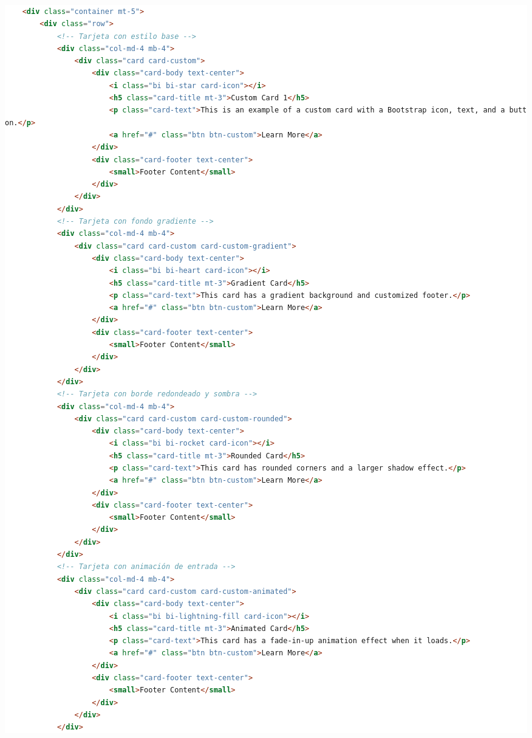 
```html
    <div class="container mt-5">
        <div class="row">
            <!-- Tarjeta con estilo base -->
            <div class="col-md-4 mb-4">
                <div class="card card-custom">
                    <div class="card-body text-center">
                        <i class="bi bi-star card-icon"></i>
                        <h5 class="card-title mt-3">Custom Card 1</h5>
                        <p class="card-text">This is an example of a custom card with a Bootstrap icon, text, and a button.</p>
                        <a href="#" class="btn btn-custom">Learn More</a>
                    </div>
                    <div class="card-footer text-center">
                        <small>Footer Content</small>
                    </div>
                </div>
            </div>
            <!-- Tarjeta con fondo gradiente -->
            <div class="col-md-4 mb-4">
                <div class="card card-custom card-custom-gradient">
                    <div class="card-body text-center">
                        <i class="bi bi-heart card-icon"></i>
                        <h5 class="card-title mt-3">Gradient Card</h5>
                        <p class="card-text">This card has a gradient background and customized footer.</p>
                        <a href="#" class="btn btn-custom">Learn More</a>
                    </div>
                    <div class="card-footer text-center">
                        <small>Footer Content</small>
                    </div>
                </div>
            </div>
            <!-- Tarjeta con borde redondeado y sombra -->
            <div class="col-md-4 mb-4">
                <div class="card card-custom card-custom-rounded">
                    <div class="card-body text-center">
                        <i class="bi bi-rocket card-icon"></i>
                        <h5 class="card-title mt-3">Rounded Card</h5>
                        <p class="card-text">This card has rounded corners and a larger shadow effect.</p>
                        <a href="#" class="btn btn-custom">Learn More</a>
                    </div>
                    <div class="card-footer text-center">
                        <small>Footer Content</small>
                    </div>
                </div>
            </div>
            <!-- Tarjeta con animación de entrada -->
            <div class="col-md-4 mb-4">
                <div class="card card-custom card-custom-animated">
                    <div class="card-body text-center">
                        <i class="bi bi-lightning-fill card-icon"></i>
                        <h5 class="card-title mt-3">Animated Card</h5>
                        <p class="card-text">This card has a fade-in-up animation effect when it loads.</p>
                        <a href="#" class="btn btn-custom">Learn More</a>
                    </div>
                    <div class="card-footer text-center">
                        <small>Footer Content</small>
                    </div>
                </div>
            </div>
```